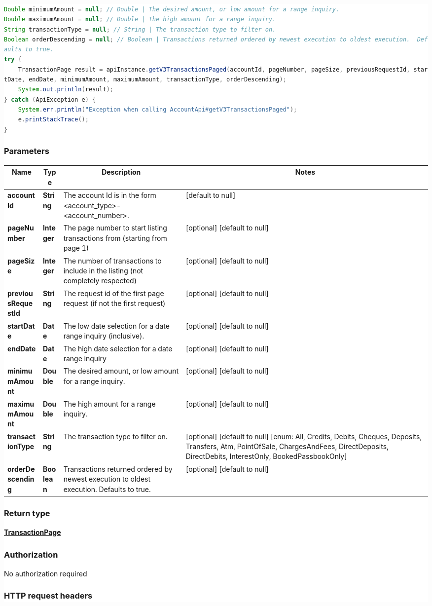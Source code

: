 ```java
Double minimumAmount = null; // Double | The desired amount, or low amount for a range inquiry.
Double maximumAmount = null; // Double | The high amount for a range inquiry.
String transactionType = null; // String | The transaction type to filter on.
Boolean orderDescending = null; // Boolean | Transactions returned ordered by newest execution to oldest execution.  Defaults to true.
try {
    TransactionPage result = apiInstance.getV3TransactionsPaged(accountId, pageNumber, pageSize, previousRequestId, startDate, endDate, minimumAmount, maximumAmount, transactionType, orderDescending);
    System.out.println(result);
} catch (ApiException e) {
    System.err.println("Exception when calling AccountApi#getV3TransactionsPaged");
    e.printStackTrace();
}
```

### Parameters


Name | Type | Description  | Notes
------------- | ------------- | ------------- | -------------
 **accountId** | **String**| The account Id is in the form &lt;account_type&gt;-&lt;account_number&gt;. | [default to null]
 **pageNumber** | **Integer**| The page number to start listing transactions from (starting from page 1) | [optional] [default to null]
 **pageSize** | **Integer**| The number of transactions to include in the listing (not completely respected) | [optional] [default to null]
 **previousRequestId** | **String**| The request id of the first page request (if not the first request) | [optional] [default to null]
 **startDate** | **Date**| The low date selection for a date range inquiry (inclusive). | [optional] [default to null]
 **endDate** | **Date**| The high date selection for a date range inquiry | [optional] [default to null]
 **minimumAmount** | **Double**| The desired amount, or low amount for a range inquiry. | [optional] [default to null]
 **maximumAmount** | **Double**| The high amount for a range inquiry. | [optional] [default to null]
 **transactionType** | **String**| The transaction type to filter on. | [optional] [default to null] [enum: All, Credits, Debits, Cheques, Deposits, Transfers, Atm, PointOfSale, ChargesAndFees, DirectDeposits, DirectDebits, InterestOnly, BookedPassbookOnly]
 **orderDescending** | **Boolean**| Transactions returned ordered by newest execution to oldest execution.  Defaults to true. | [optional] [default to null]

### Return type

[**TransactionPage**](TransactionPage.md)

### Authorization

No authorization required

### HTTP request headers
